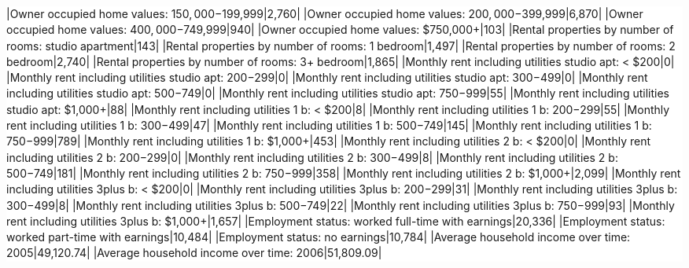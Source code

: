 |Owner occupied home values: $150,000-$199,999|2,760|
|Owner occupied home values: $200,000-$399,999|6,870|
|Owner occupied home values: $400,000-$749,999|940|
|Owner occupied home values: $750,000+|103|
|Rental properties by number of rooms: studio apartment|143|
|Rental properties by number of rooms: 1 bedroom|1,497|
|Rental properties by number of rooms: 2 bedroom|2,740|
|Rental properties by number of rooms: 3+ bedroom|1,865|
|Monthly rent including utilities studio apt: < $200|0|
|Monthly rent including utilities studio apt: $200-$299|0|
|Monthly rent including utilities studio apt: $300-$499|0|
|Monthly rent including utilities studio apt: $500-$749|0|
|Monthly rent including utilities studio apt: $750-$999|55|
|Monthly rent including utilities studio apt: $1,000+|88|
|Monthly rent including utilities 1 b: < $200|8|
|Monthly rent including utilities 1 b: $200-$299|55|
|Monthly rent including utilities 1 b: $300-$499|47|
|Monthly rent including utilities 1 b: $500-$749|145|
|Monthly rent including utilities 1 b: $750-$999|789|
|Monthly rent including utilities 1 b: $1,000+|453|
|Monthly rent including utilities 2 b: < $200|0|
|Monthly rent including utilities 2 b: $200-$299|0|
|Monthly rent including utilities 2 b: $300-$499|8|
|Monthly rent including utilities 2 b: $500-$749|181|
|Monthly rent including utilities 2 b: $750-$999|358|
|Monthly rent including utilities 2 b: $1,000+|2,099|
|Monthly rent including utilities 3plus b: < $200|0|
|Monthly rent including utilities 3plus b: $200-$299|31|
|Monthly rent including utilities 3plus b: $300-$499|8|
|Monthly rent including utilities 3plus b: $500-$749|22|
|Monthly rent including utilities 3plus b: $750-$999|93|
|Monthly rent including utilities 3plus b: $1,000+|1,657|
|Employment status: worked full-time with earnings|20,336|
|Employment status: worked part-time with earnings|10,484|
|Employment status: no earnings|10,784|
|Average household income over time: 2005|49,120.74|
|Average household income over time: 2006|51,809.09|